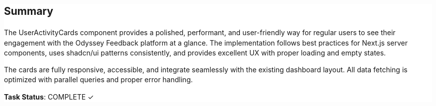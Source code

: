 ## Summary

The UserActivityCards component provides a polished, performant, and user-friendly way for regular users to see their engagement with the Odyssey Feedback platform at a glance. The implementation follows best practices for Next.js server components, uses shadcn/ui patterns consistently, and provides excellent UX with proper loading and empty states.

The cards are fully responsive, accessible, and integrate seamlessly with the existing dashboard layout. All data fetching is optimized with parallel queries and proper error handling.

**Task Status**: COMPLETE ✓
